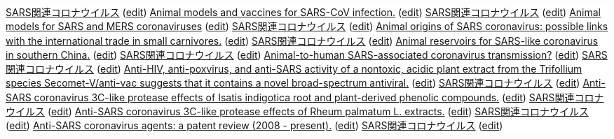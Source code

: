   </tr>
  <tr>
    <td><a href="https://tools.wmflabs.org/scholia/Q278567">SARS関連コロナウイルス</a> (<a href="http://www.wikidata.org/entity/Q278567">edit</a>)</td>
    <td><a href="https://tools.wmflabs.org/scholia/Q43152086">Animal models and vaccines for SARS-CoV infection.</a> (<a href="http://www.wikidata.org/entity/Q43152086">edit</a>)</td>
  </tr>
  <tr>
    <td><a href="https://tools.wmflabs.org/scholia/Q278567">SARS関連コロナウイルス</a> (<a href="http://www.wikidata.org/entity/Q278567">edit</a>)</td>
    <td><a href="https://tools.wmflabs.org/scholia/Q26799857">Animal models for SARS and MERS coronaviruses</a> (<a href="http://www.wikidata.org/entity/Q26799857">edit</a>)</td>
  </tr>
  <tr>
    <td><a href="https://tools.wmflabs.org/scholia/Q278567">SARS関連コロナウイルス</a> (<a href="http://www.wikidata.org/entity/Q278567">edit</a>)</td>
    <td><a href="https://tools.wmflabs.org/scholia/Q33205812">Animal origins of SARS coronavirus: possible links with the international trade in small carnivores.</a> (<a href="http://www.wikidata.org/entity/Q33205812">edit</a>)</td>
  </tr>
  <tr>
    <td><a href="https://tools.wmflabs.org/scholia/Q278567">SARS関連コロナウイルス</a> (<a href="http://www.wikidata.org/entity/Q278567">edit</a>)</td>
    <td><a href="https://tools.wmflabs.org/scholia/Q43230545">Animal reservoirs for SARS-like coronavirus in southern China.</a> (<a href="http://www.wikidata.org/entity/Q43230545">edit</a>)</td>
  </tr>
  <tr>
    <td><a href="https://tools.wmflabs.org/scholia/Q278567">SARS関連コロナウイルス</a> (<a href="http://www.wikidata.org/entity/Q278567">edit</a>)</td>
    <td><a href="https://tools.wmflabs.org/scholia/Q42551455">Animal-to-human SARS-associated coronavirus transmission?</a> (<a href="http://www.wikidata.org/entity/Q42551455">edit</a>)</td>
  </tr>
  <tr>
    <td><a href="https://tools.wmflabs.org/scholia/Q278567">SARS関連コロナウイルス</a> (<a href="http://www.wikidata.org/entity/Q278567">edit</a>)</td>
    <td><a href="https://tools.wmflabs.org/scholia/Q40334813">Anti-HIV, anti-poxvirus, and anti-SARS activity of a nontoxic, acidic plant extract from the Trifollium species Secomet-V/anti-vac suggests that it contains a novel broad-spectrum antiviral.</a> (<a href="http://www.wikidata.org/entity/Q40334813">edit</a>)</td>
  </tr>
  <tr>
    <td><a href="https://tools.wmflabs.org/scholia/Q278567">SARS関連コロナウイルス</a> (<a href="http://www.wikidata.org/entity/Q278567">edit</a>)</td>
    <td><a href="https://tools.wmflabs.org/scholia/Q46663447">Anti-SARS coronavirus 3C-like protease effects of Isatis indigotica root and plant-derived phenolic compounds.</a> (<a href="http://www.wikidata.org/entity/Q46663447">edit</a>)</td>
  </tr>
  <tr>
    <td><a href="https://tools.wmflabs.org/scholia/Q278567">SARS関連コロナウイルス</a> (<a href="http://www.wikidata.org/entity/Q278567">edit</a>)</td>
    <td><a href="https://tools.wmflabs.org/scholia/Q43183431">Anti-SARS coronavirus 3C-like protease effects of Rheum palmatum L. extracts.</a> (<a href="http://www.wikidata.org/entity/Q43183431">edit</a>)</td>
  </tr>
  <tr>
    <td><a href="https://tools.wmflabs.org/scholia/Q278567">SARS関連コロナウイルス</a> (<a href="http://www.wikidata.org/entity/Q278567">edit</a>)</td>
    <td><a href="https://tools.wmflabs.org/scholia/Q30352512">Anti-SARS coronavirus agents: a patent review (2008 - present).</a> (<a href="http://www.wikidata.org/entity/Q30352512">edit</a>)</td>
  </tr>
  <tr>
    <td><a href="https://tools.wmflabs.org/scholia/Q278567">SARS関連コロナウイルス</a> (<a href="http://www.wikidata.org/entity/Q278567">edit</a>)</td>